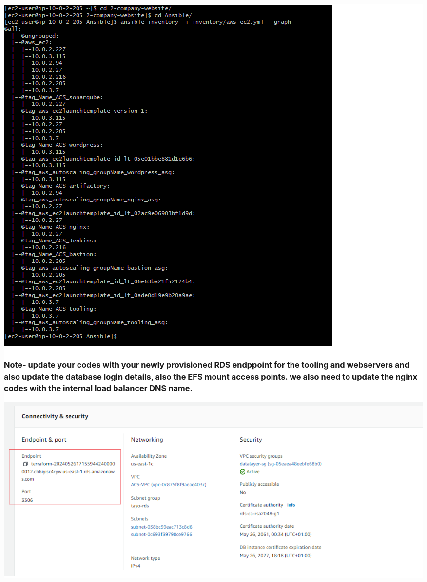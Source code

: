 ![aws](./images/ansible%20inventory.png)


### Note- update your codes with your newly provisioned RDS endppoint for the tooling and webservers and also update the database login details, also the EFS mount access points. we also need to update the nginx codes with the internal load balancer DNS name.

![rds](./images/rds%20endpoint.png)
